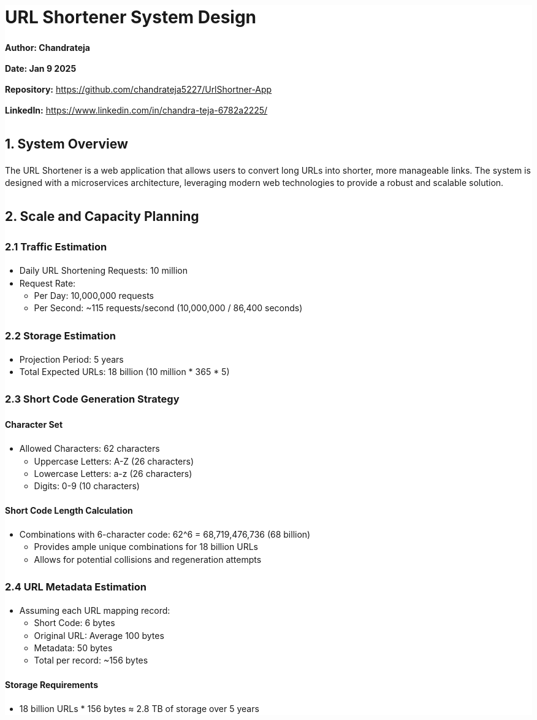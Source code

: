 # URL Shortener System Design

**Author: Chandrateja**

**Date: Jan 9 2025**

**Repository:** https://github.com/chandrateja5227/UrlShortner-App

**LinkedIn:** https://www.linkedin.com/in/chandra-teja-6782a2225/

## 1. System Overview
The URL Shortener is a web application that allows users to convert long URLs into shorter, more manageable links. The system is designed with a microservices architecture, leveraging modern web technologies to provide a robust and scalable solution.

## 2. Scale and Capacity Planning

### 2.1 Traffic Estimation
- Daily URL Shortening Requests: 10 million
- Request Rate: 
  - Per Day: 10,000,000 requests
  - Per Second: ~115 requests/second (10,000,000 / 86,400 seconds)

### 2.2 Storage Estimation
- Projection Period: 5 years
- Total Expected URLs: 18 billion (10 million * 365 * 5)

### 2.3 Short Code Generation Strategy

#### Character Set
- Allowed Characters: 62 characters
  - Uppercase Letters: A-Z (26 characters)
  - Lowercase Letters: a-z (26 characters)
  - Digits: 0-9 (10 characters)

#### Short Code Length Calculation
- Combinations with 6-character code: 62^6 = 68,719,476,736 (68 billion)
  - Provides ample unique combinations for 18 billion URLs
  - Allows for potential collisions and regeneration attempts

### 2.4 URL Metadata Estimation
- Assuming each URL mapping record:
  - Short Code: 6 bytes
  - Original URL: Average 100 bytes
  - Metadata: 50 bytes
  - Total per record: ~156 bytes

#### Storage Requirements
- 18 billion URLs * 156 bytes ≈ 2.8 TB of storage over 5 years
